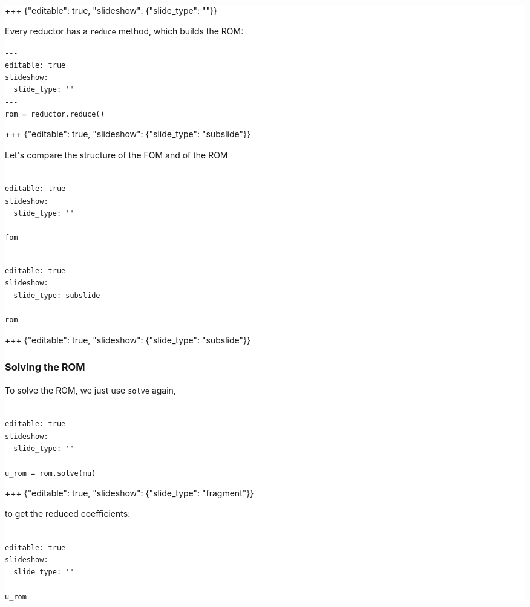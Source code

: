 +++ {"editable": true, "slideshow": {"slide_type": ""}}

Every reductor has a `reduce` method, which builds the ROM:

```{code-cell} ipython3
---
editable: true
slideshow:
  slide_type: ''
---
rom = reductor.reduce()
```

+++ {"editable": true, "slideshow": {"slide_type": "subslide"}}

Let's compare the structure of the FOM and of the ROM

```{code-cell} ipython3
---
editable: true
slideshow:
  slide_type: ''
---
fom
```

```{code-cell} ipython3
---
editable: true
slideshow:
  slide_type: subslide
---
rom
```

+++ {"editable": true, "slideshow": {"slide_type": "subslide"}}

### Solving the ROM

To solve the ROM, we just use `solve` again,

```{code-cell} ipython3
---
editable: true
slideshow:
  slide_type: ''
---
u_rom = rom.solve(mu)
```

+++ {"editable": true, "slideshow": {"slide_type": "fragment"}}

to get the reduced coefficients:

```{code-cell} ipython3
---
editable: true
slideshow:
  slide_type: ''
---
u_rom
```
